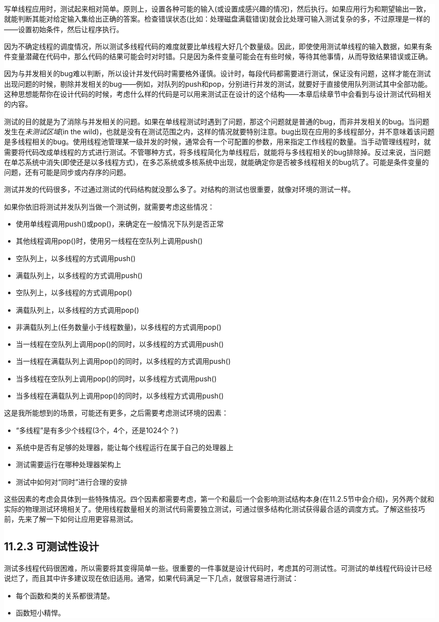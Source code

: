 写单线程应用时，测试起来相对简单。原则上，设置各种可能的输入(或设置成感兴趣的情况)，然后执行。如果应用行为和期望输出一致，就能判断其能对给定输入集给出正确的答案。检查错误状态(比如：处理磁盘满载错误)就会比处理可输入测试复杂的多，不过原理是一样的——设置初始条件，然后让程序执行。

因为不确定线程的调度情况，所以测试多线程代码的难度就要比单线程大好几个数量级。因此，即使使用测试单线程的输入数据，如果有条件变量潜藏在代码中，那么代码的结果可能会时对时错。只是因为条件变量可能会在有些时候，等待其他事情，从而导致结果错误或正确。

因为与并发相关的bug难以判断，所以设计并发代码时需要格外谨慎。设计时，每段代码都需要进行测试，保证没有问题，这样才能在测试出现问题的时候，剔除并发相关的bug——例如，对队列的push和pop，分别进行并发的测试，就要好于直接使用队列测试其中全部功能。这种思想能帮你在设计代码的时候，考虑什么样的代码是可以用来测试正在设计的这个结构——本章后续章节中会看到与设计测试代码相关的内容。

测试的目的就是为了消除与并发相关的问题。如果在单线程测试时遇到了问题，那这个问题就是普通的bug，而非并发相关的bug。当问题发生在*未测试区域*(in the wild)，也就是没有在测试范围之内，这样的情况就要特别注意。bug出现在应用的多线程部分，并不意味着该问题是多线程相关的bug。使用线程池管理某一级并发的时候，通常会有一个可配置的参数，用来指定工作线程的数量。当手动管理线程时，就需要将代码改成单线程的方式进行测试。不管哪种方式，将多线程简化为单线程后，就能将与多线程相关的bug排除掉。反过来说，当问题在单芯系统中消失(即使还是以多线程方式)，在多芯系统或多核系统中出现，就能确定你是否被多线程相关的bug坑了。可能是条件变量的问题，还有可能是同步或内存序的问题。

测试并发的代码很多，不过通过测试的代码结构就没那么多了。对结构的测试也很重要，就像对环境的测试一样。

如果你依旧将测试并发队列当做一个测试例，就需要考虑这些情况：

- 使用单线程调用push()或pop()，来确定在一般情况下队列是否正常

- 其他线程调用pop()时，使用另一线程在空队列上调用push()

- 空队列上，以多线程的方式调用push()

- 满载队列上，以多线程的方式调用push()

- 空队列上，以多线程的方式调用pop()

- 满载队列上，以多线程的方式调用pop() 

- 非满载队列上(任务数量小于线程数量)，以多线程的方式调用pop()

- 当一线程在空队列上调用pop()的同时，以多线程的方式调用push()

- 当一线程在满载队列上调用pop()的同时，以多线程的方式调用push()

- 当多线程在空队列上调用pop()的同时，以多线程方式调用push()

- 当多线程在满载队列上调用pop()的同时，以多线程方式调用push()

这是我所能想到的场景，可能还有更多，之后需要考虑测试环境的因素：

- “多线程”是有多少个线程(3个，4个，还是1024个？)

- 系统中是否有足够的处理器，能让每个线程运行在属于自己的处理器上

- 测试需要运行在哪种处理器架构上

- 测试中如何对“同时”进行合理的安排

这些因素的考虑会具体到一些特殊情况。四个因素都需要考虑，第一个和最后一个会影响测试结构本身(在11.2.5节中会介绍)，另外两个就和实际的物理测试环境相关了。使用线程数量相关的测试代码需要独立测试，可通过很多结构化测试获得最合适的调度方式。了解这些技巧前，先来了解一下如何让应用更容易测试。

## 11.2.3 可测试性设计

测试多线程代码很困难，所以需要将其变得简单一些。很重要的一件事就是设计代码时，考虑其的可测试性。可测试的单线程代码设计已经说烂了，而且其中许多建议现在依旧适用。通常，如果代码满足一下几点，就很容易进行测试：

- 每个函数和类的关系都很清楚。

- 函数短小精悍。
